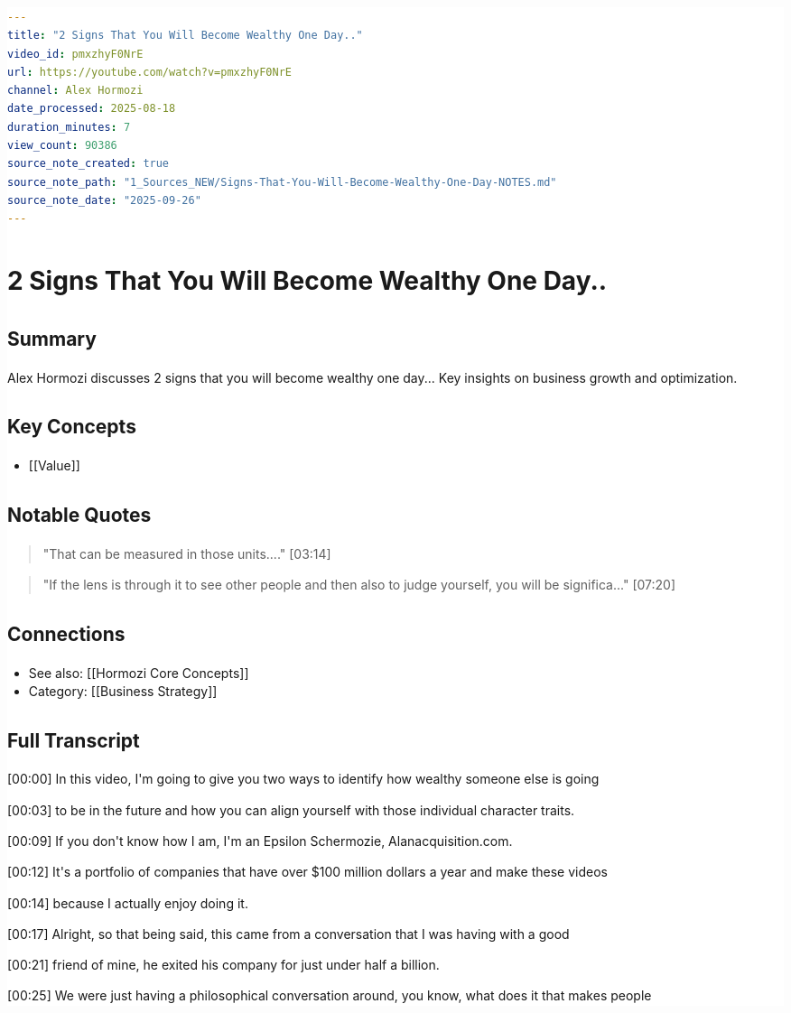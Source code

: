 ```yaml
---
title: "2 Signs That You Will Become Wealthy One Day.."
video_id: pmxzhyF0NrE
url: https://youtube.com/watch?v=pmxzhyF0NrE
channel: Alex Hormozi
date_processed: 2025-08-18
duration_minutes: 7
view_count: 90386
source_note_created: true
source_note_path: "1_Sources_NEW/Signs-That-You-Will-Become-Wealthy-One-Day-NOTES.md"
source_note_date: "2025-09-26"
---
```

# 2 Signs That You Will Become Wealthy One Day..

## Summary
Alex Hormozi discusses 2 signs that you will become wealthy one day... Key insights on business growth and optimization.

## Key Concepts
- [[Value]]

## Notable Quotes
> "That can be measured in those units...." [03:14]

> "If the lens is through it to see other people and then also to judge yourself, you will be significa..." [07:20]

## Connections
- See also: [[Hormozi Core Concepts]]
- Category: [[Business Strategy]]

## Full Transcript
[00:00] In this video, I'm going to give you two ways to identify how wealthy someone else is going

[00:03] to be in the future and how you can align yourself with those individual character traits.

[00:09] If you don't know how I am, I'm an Epsilon Schermozie, Alanacquisition.com.

[00:12] It's a portfolio of companies that have over $100 million dollars a year and make these videos

[00:14] because I actually enjoy doing it.

[00:17] Alright, so that being said, this came from a conversation that I was having with a good

[00:21] friend of mine, he exited his company for just under half a billion.

[00:25] We were just having a philosophical conversation around, you know, what does it that makes people
